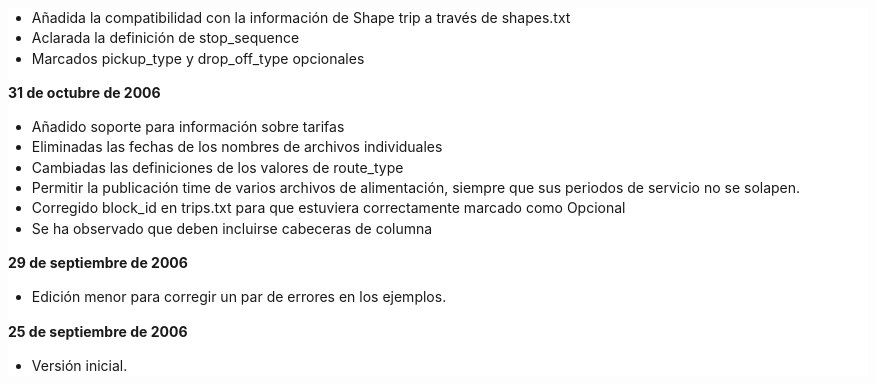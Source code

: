 * Añadida la compatibilidad con la información de Shape trip a través de shapes.txt
* Aclarada la definición de stop_sequence
* Marcados pickup_type y drop_off_type opcionales

**31 de octubre de 2006**<br/>

* Añadido soporte para información sobre tarifas
* Eliminadas las fechas de los nombres de archivos individuales
* Cambiadas las definiciones de los valores de route_type
* Permitir la publicación time de varios archivos de alimentación, siempre que sus periodos de servicio no se solapen.
* Corregido block_id en trips.txt para que estuviera correctamente marcado como Opcional
* Se ha observado que deben incluirse cabeceras de columna

**29 de septiembre de 2006**<br/>

* Edición menor para corregir un par de errores en los ejemplos.

**25 de septiembre de 2006**<br/>

* Versión inicial.
